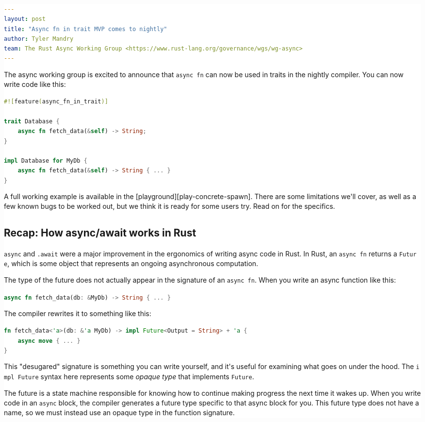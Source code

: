 ```yaml
---
layout: post
title: "Async fn in trait MVP comes to nightly"
author: Tyler Mandry
team: The Rust Async Working Group <https://www.rust-lang.org/governance/wgs/wg-async>
---
```


The async working group is excited to announce that `async fn` can now be used in traits in the nightly compiler. You can now write code like this:

```rust
#![feature(async_fn_in_trait)]

trait Database {
    async fn fetch_data(&self) -> String;
}

impl Database for MyDb {
    async fn fetch_data(&self) -> String { ... }
}
```

A full working example is available in the [playground][play-concrete-spawn]. There are some limitations we'll cover, as well as a few known bugs to be worked out, but we think it is ready for some users try. Read on for the specifics.

## Recap: How async/await works in Rust

`async` and `.await` were a major improvement in the ergonomics of writing async code in Rust. In Rust, an `async fn` returns a `Future`, which is some object that represents an ongoing asynchronous computation.

The type of the future does not actually appear in the signature of an `async fn`. When you write an async function like this:

```rust
async fn fetch_data(db: &MyDb) -> String { ... }
```

The compiler rewrites it to something like this:

```rust
fn fetch_data<'a>(db: &'a MyDb) -> impl Future<Output = String> + 'a {
    async move { ... }
}
```

This "desugared" signature is something you can write yourself, and it's useful for examining what goes on under the hood. The `impl Future` syntax here represents some _opaque type_ that implements `Future`.

The future is a state machine responsible for knowing how to continue making progress the next time it wakes up. When you write code in an `async` block, the compiler generates a future type specific to that async block for you. This future type does not have a name, so we must instead use an opaque type in the function signature.


[^tait]: This feature is called ["type alias impl trait"](https://rust-lang.github.io/rfcs/2515-type_alias_impl_trait.html).
[^stream-futures]: The [`Stream` trait](https://docs.rs/futures/latest/futures/stream/trait.Stream.html) is part of the `futures` crate, not the standard library.
[^actual-error]: The actual error message produced by the compiler is a bit noisier than this, but that can be improved.
[play-concrete-spawn]: https://play.rust-lang.org/?version=nightly&mode=debug&edition=2021&gist=6ffde69ba43c6c5094b7fbdae11774a9
[^stabilization-when]: When? Possibly sometime in the next six months or so. But don't hold me to it :)
[^auto-traits-special]: Auto traits such as `Send` and `Sync` are special in this way. The compiler knows that the return type of `print_all` is `Send` if and only if the type of its argument `Send`, and unlike with regular traits, it is allowed to use this knowledge when type checking your program.
[^dyn-designs]: See [Async fn in dyn trait](https://rust-lang.github.io/async-fundamentals-initiative/explainer/async_fn_in_dyn_trait.html) on the initiative website, as well as posts 8 and 9 in [this series](https://smallcultfollowing.com/babysteps/blog/2022/09/21/dyn-async-traits-part-9-callee-site-selection/).
[initial-impl]: https://github.com/rust-lang/rust/pull/101224
[GATs]: https://blog.rust-lang.org/2022/10/28/gats-stabilization.html
[RFC]: https://rust-lang.github.io/rfcs/3185-static-async-fn-in-trait.html
[why async fn in traits are hard]: https://smallcultfollowing.com/babysteps/blog/2019/10/26/async-fn-in-traits-are-hard/
[async-trait]: https://crates.io/crates/async-trait
[vision-blog]: https://blog.rust-lang.org/2021/03/18/async-vision-doc.html
[alan-stream]: https://rust-lang.github.io/wg-async/vision/submitted_stories/status_quo/alan_hates_writing_a_stream.html
[alan-async-traits]: https://rust-lang.github.io/wg-async/vision/submitted_stories/status_quo/alan_needs_async_in_traits.html
[barbara-mutex]: https://rust-lang.github.io/wg-async/vision/submitted_stories/status_quo/barbara_polls_a_mutex.html
[barbara-benchmark]: https://rust-lang.github.io/wg-async/vision/submitted_stories/status_quo/barbara_benchmarks_async_trait.html
[send-bound-issue]: https://github.com/rust-lang/rust/issues/103854